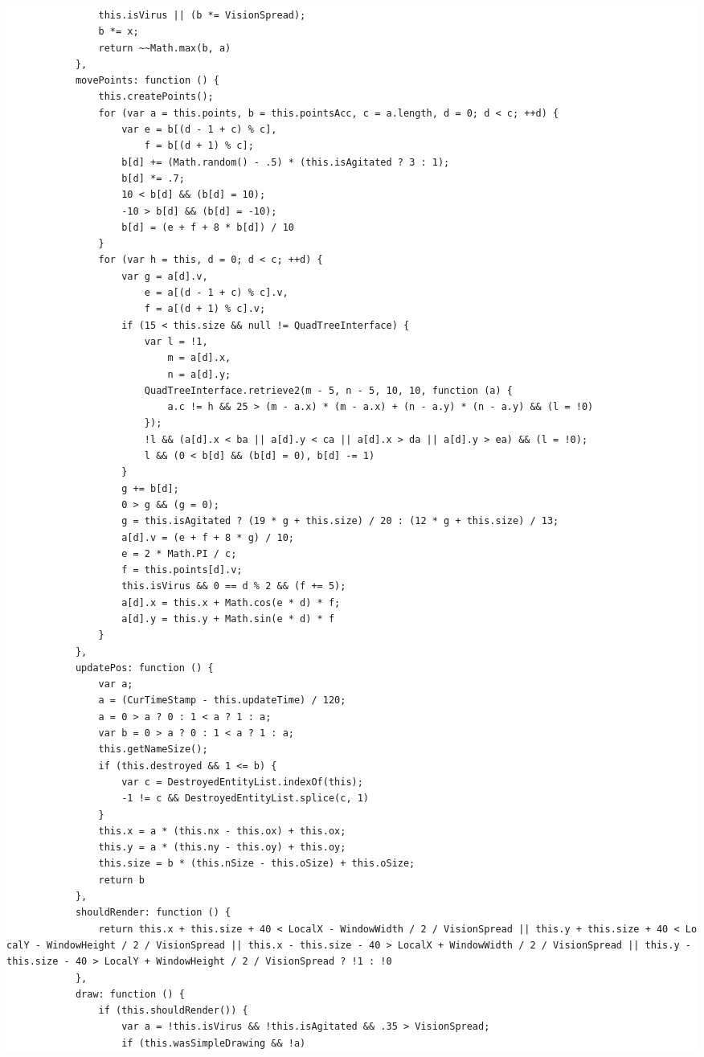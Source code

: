                     this.isVirus || (b *= VisionSpread);
                    b *= x;
                    return ~~Math.max(b, a)
                },
                movePoints: function () {
                    this.createPoints();
                    for (var a = this.points, b = this.pointsAcc, c = a.length, d = 0; d < c; ++d) {
                        var e = b[(d - 1 + c) % c],
                            f = b[(d + 1) % c];
                        b[d] += (Math.random() - .5) * (this.isAgitated ? 3 : 1);
                        b[d] *= .7;
                        10 < b[d] && (b[d] = 10);
                        -10 > b[d] && (b[d] = -10);
                        b[d] = (e + f + 8 * b[d]) / 10
                    }
                    for (var h = this, d = 0; d < c; ++d) {
                        var g = a[d].v,
                            e = a[(d - 1 + c) % c].v,
                            f = a[(d + 1) % c].v;
                        if (15 < this.size && null != QuadTreeInterface) {
                            var l = !1,
                                m = a[d].x,
                                n = a[d].y;
                            QuadTreeInterface.retrieve2(m - 5, n - 5, 10, 10, function (a) {
                                a.c != h && 25 > (m - a.x) * (m - a.x) + (n - a.y) * (n - a.y) && (l = !0)
                            });
                            !l && (a[d].x < ba || a[d].y < ca || a[d].x > da || a[d].y > ea) && (l = !0);
                            l && (0 < b[d] && (b[d] = 0), b[d] -= 1)
                        }
                        g += b[d];
                        0 > g && (g = 0);
                        g = this.isAgitated ? (19 * g + this.size) / 20 : (12 * g + this.size) / 13;
                        a[d].v = (e + f + 8 * g) / 10;
                        e = 2 * Math.PI / c;
                        f = this.points[d].v;
                        this.isVirus && 0 == d % 2 && (f += 5);
                        a[d].x = this.x + Math.cos(e * d) * f;
                        a[d].y = this.y + Math.sin(e * d) * f
                    }
                },
                updatePos: function () {
                    var a;
                    a = (CurTimeStamp - this.updateTime) / 120;
                    a = 0 > a ? 0 : 1 < a ? 1 : a;
                    var b = 0 > a ? 0 : 1 < a ? 1 : a;
                    this.getNameSize();
                    if (this.destroyed && 1 <= b) {
                        var c = DestroyedEntityList.indexOf(this);
                        -1 != c && DestroyedEntityList.splice(c, 1)
                    }
                    this.x = a * (this.nx - this.ox) + this.ox;
                    this.y = a * (this.ny - this.oy) + this.oy;
                    this.size = b * (this.nSize - this.oSize) + this.oSize;
                    return b
                },
                shouldRender: function () {
                    return this.x + this.size + 40 < LocalX - WindowWidth / 2 / VisionSpread || this.y + this.size + 40 < LocalY - WindowHeight / 2 / VisionSpread || this.x - this.size - 40 > LocalX + WindowWidth / 2 / VisionSpread || this.y - this.size - 40 > LocalY + WindowHeight / 2 / VisionSpread ? !1 : !0
                },
                draw: function () {
                    if (this.shouldRender()) {
                        var a = !this.isVirus && !this.isAgitated && .35 > VisionSpread;
                        if (this.wasSimpleDrawing && !a)